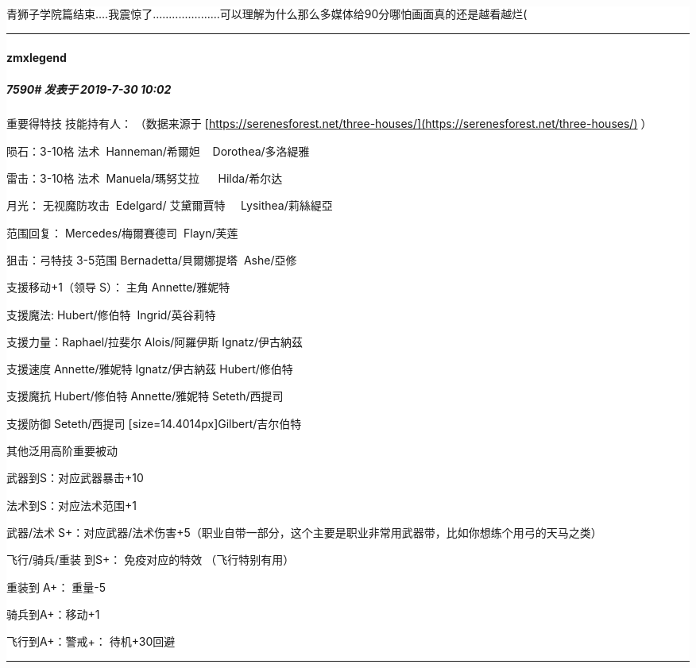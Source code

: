 


青狮子学院篇结束....我震惊了.....................可以理解为什么那么多媒体给90分哪怕画面真的还是越看越烂(







*****

####  zmxlegend  
##### 7590#       发表于 2019-7-30 10:02




重要得特技 技能持有人： （数据来源于 [https://serenesforest.net/three-houses/](https://serenesforest.net/three-houses/) ）


陨石：3-10格 法术  Hanneman/希爾妲    Dorothea/多洛緹雅

雷击：3-10格 法术  Manuela/瑪努艾拉      Hilda/希尔达

月光： 无视魔防攻击  Edelgard/ 艾黛爾賈特     Lysithea/莉絲緹亞

范围回复： Mercedes/梅爾賽德司  Flayn/芙莲

狙击：弓特技 3-5范围 Bernadetta/貝爾娜提塔  Ashe/亞修


支援移动+1（领导 S）： 主角 Annette/雅妮特 

支援魔法: Hubert/修伯特  Ingrid/英谷莉特

支援力量：Raphael/拉斐尔 Alois/阿羅伊斯 Ignatz/伊古納茲 

支援速度 Annette/雅妮特 Ignatz/伊古納茲 Hubert/修伯特 

支援魔抗 Hubert/修伯特 Annette/雅妮特 Seteth/西提司

支援防御 Seteth/西提司 [size=14.4014px]Gilbert/吉尔伯特


其他泛用高阶重要被动

武器到S：对应武器暴击+10

法术到S：对应法术范围+1

武器/法术 S+：对应武器/法术伤害+5（职业自带一部分，这个主要是职业非常用武器带，比如你想练个用弓的天马之类）

飞行/骑兵/重装 到S+： 免疫对应的特效 （飞行特别有用）

重装到 A+： 重量-5

骑兵到A+：移动+1

飞行到A+：警戒+： 待机+30回避







*****
